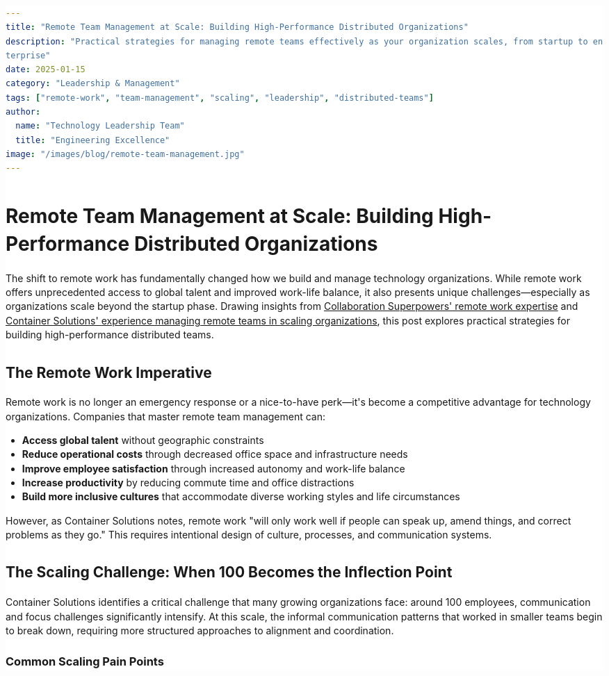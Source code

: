 ```yaml
---
title: "Remote Team Management at Scale: Building High-Performance Distributed Organizations"
description: "Practical strategies for managing remote teams effectively as your organization scales, from startup to enterprise"
date: 2025-01-15
category: "Leadership & Management"
tags: ["remote-work", "team-management", "scaling", "leadership", "distributed-teams"]
author:
  name: "Technology Leadership Team"
  title: "Engineering Excellence"
image: "/images/blog/remote-team-management.jpg"
---
```


# Remote Team Management at Scale: Building High-Performance Distributed Organizations

The shift to remote work has fundamentally changed how we build and manage technology organizations. While remote work offers unprecedented access to global talent and improved work-life balance, it also presents unique challenges—especially as organizations scale beyond the startup phase. Drawing insights from [Collaboration Superpowers' remote work expertise](https://www.collaborationsuperpowers.com/remote-resources/) and [Container Solutions' experience managing remote teams in scaling organizations](https://blog.container-solutions.com/managing-remote-teams-in-scaling-organisations), this post explores practical strategies for building high-performance distributed teams.

## The Remote Work Imperative

Remote work is no longer an emergency response or a nice-to-have perk—it's become a competitive advantage for technology organizations. Companies that master remote team management can:

- **Access global talent** without geographic constraints
- **Reduce operational costs** through decreased office space and infrastructure needs
- **Improve employee satisfaction** through increased autonomy and work-life balance
- **Increase productivity** by reducing commute time and office distractions
- **Build more inclusive cultures** that accommodate diverse working styles and life circumstances

However, as Container Solutions notes, remote work "will only work well if people can speak up, amend things, and correct problems as they go." This requires intentional design of culture, processes, and communication systems.

## The Scaling Challenge: When 100 Becomes the Inflection Point

Container Solutions identifies a critical challenge that many growing organizations face: around 100 employees, communication and focus challenges significantly intensify. At this scale, the informal communication patterns that worked in smaller teams begin to break down, requiring more structured approaches to alignment and coordination.

### Common Scaling Pain Points
